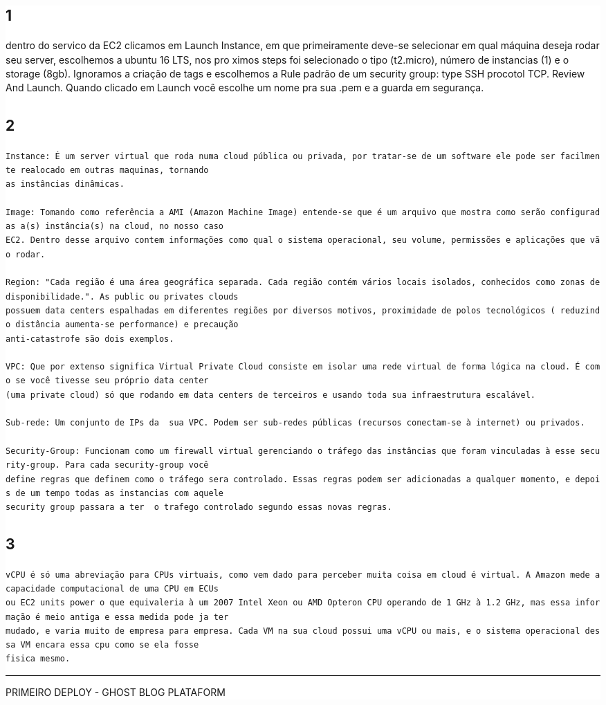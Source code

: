 
## 1

dentro do servico da EC2 clicamos em Launch Instance, em que primeiramente deve-se selecionar em qual máquina deseja rodar seu server, escolhemos a ubuntu 16 LTS, nos pro
ximos steps foi selecionado o tipo (t2.micro), número de instancias (1) e o storage (8gb). Ignoramos a criação de tags e escolhemos a Rule padrão de um security group:
type SSH procotol TCP. Review And Launch. Quando clicado em Launch você escolhe um nome pra sua .pem e a guarda em segurança.

## 2

    Instance: É um server virtual que roda numa cloud pública ou privada, por tratar-se de um software ele pode ser facilmente realocado em outras maquinas, tornando
    as instâncias dinâmicas.

    Image: Tomando como referência a AMI (Amazon Machine Image) entende-se que é um arquivo que mostra como serão configuradas a(s) instância(s) na cloud, no nosso caso
    EC2. Dentro desse arquivo contem informações como qual o sistema operacional, seu volume, permissões e aplicações que vão rodar.

    Region: "Cada região é uma área geográfica separada. Cada região contém vários locais isolados, conhecidos como zonas de disponibilidade.". As public ou privates clouds
    possuem data centers espalhadas em diferentes regiões por diversos motivos, proximidade de polos tecnológicos ( reduzindo distância aumenta-se performance) e precaução
    anti-catastrofe são dois exemplos.

    VPC: Que por extenso significa Virtual Private Cloud consiste em isolar uma rede virtual de forma lógica na cloud. É como se você tivesse seu próprio data center 
    (uma private cloud) só que rodando em data centers de terceiros e usando toda sua infraestrutura escalável.

    Sub-rede: Um conjunto de IPs da  sua VPC. Podem ser sub-redes públicas (recursos conectam-se à internet) ou privados.
    
    Security-Group: Funcionam como um firewall virtual gerenciando o tráfego das instâncias que foram vinculadas à esse security-group. Para cada security-group você 
    define regras que definem como o tráfego sera controlado. Essas regras podem ser adicionadas a qualquer momento, e depois de um tempo todas as instancias com aquele        
    security group passara a ter  o trafego controlado segundo essas novas regras.

## 3
    vCPU é só uma abreviação para CPUs virtuais, como vem dado para perceber muita coisa em cloud é virtual. A Amazon mede a capacidade computacional de uma CPU em ECUs
    ou EC2 units power o que equivaleria à um 2007 Intel Xeon ou AMD Opteron CPU operando de 1 GHz à 1.2 GHz, mas essa informação é meio antiga e essa medida pode ja ter
    mudado, e varia muito de empresa para empresa. Cada VM na sua cloud possui uma vCPU ou mais, e o sistema operacional dessa VM encara essa cpu como se ela fosse 
    fisica mesmo.
-----------------------------------------------------------------------------------------------------------------------------------------------------------------------------

PRIMEIRO DEPLOY - GHOST BLOG PLATAFORM
